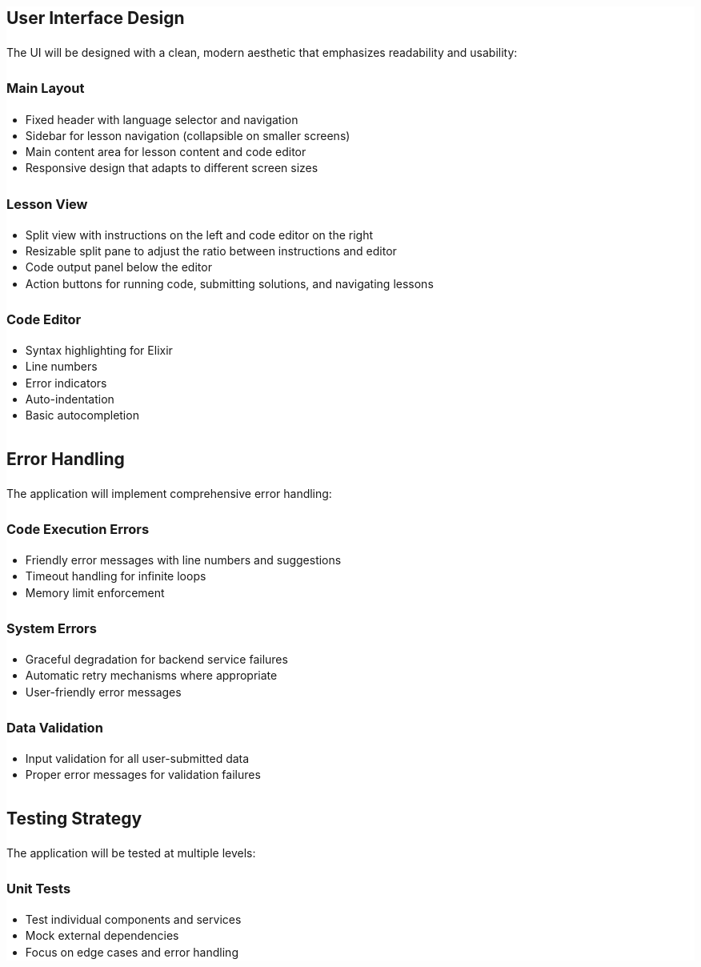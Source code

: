 ## User Interface Design

The UI will be designed with a clean, modern aesthetic that emphasizes readability and usability:

### Main Layout
- Fixed header with language selector and navigation
- Sidebar for lesson navigation (collapsible on smaller screens)
- Main content area for lesson content and code editor
- Responsive design that adapts to different screen sizes

### Lesson View
- Split view with instructions on the left and code editor on the right
- Resizable split pane to adjust the ratio between instructions and editor
- Code output panel below the editor
- Action buttons for running code, submitting solutions, and navigating lessons

### Code Editor
- Syntax highlighting for Elixir
- Line numbers
- Error indicators
- Auto-indentation
- Basic autocompletion

## Error Handling

The application will implement comprehensive error handling:

### Code Execution Errors
- Friendly error messages with line numbers and suggestions
- Timeout handling for infinite loops
- Memory limit enforcement

### System Errors
- Graceful degradation for backend service failures
- Automatic retry mechanisms where appropriate
- User-friendly error messages

### Data Validation
- Input validation for all user-submitted data
- Proper error messages for validation failures

## Testing Strategy

The application will be tested at multiple levels:

### Unit Tests
- Test individual components and services
- Mock external dependencies
- Focus on edge cases and error handling

